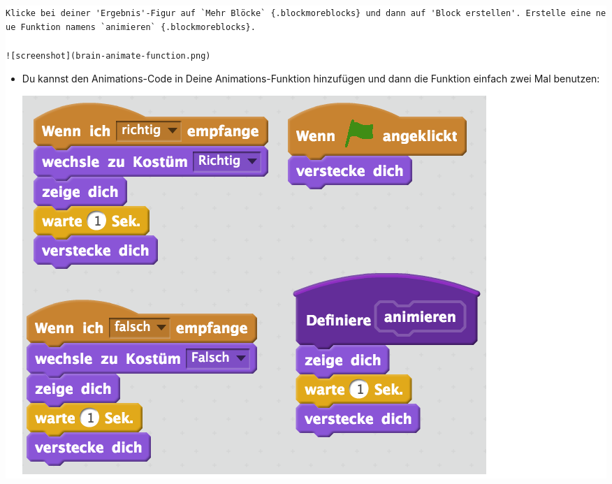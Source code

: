 	Klicke bei deiner 'Ergebnis'-Figur auf `Mehr Blöcke` {.blockmoreblocks} und dann auf 'Block erstellen'. Erstelle eine neue Funktion namens `animieren` {.blockmoreblocks}.

	![screenshot](brain-animate-function.png)

+ Du kannst den Animations-Code in Deine Animations-Funktion hinzufügen und dann die Funktion einfach zwei Mal benutzen:

	![screenshot](brain-use-function.png)

